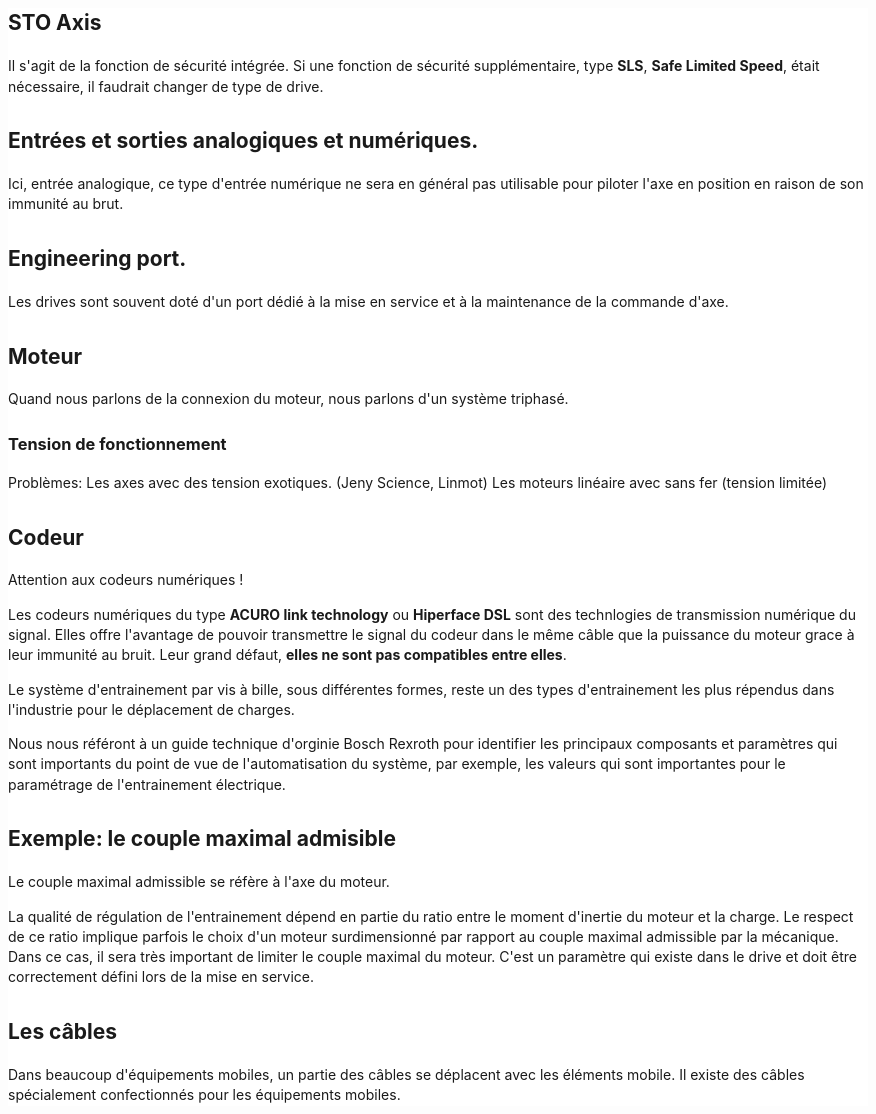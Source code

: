 ## STO Axis
Il s'agit de la fonction de sécurité intégrée.
Si une fonction de sécurité supplémentaire, type **SLS**, **Safe Limited Speed**, était nécessaire, il faudrait changer de type de drive.

## Entrées et sorties analogiques et numériques.
Ici, entrée analogique, ce type d'entrée numérique ne sera en général pas utilisable pour piloter l'axe en position en raison de son immunité au brut.

## Engineering port.
Les drives sont souvent doté d'un port dédié à la mise en service et à la maintenance de la commande d'axe.

## Moteur
Quand nous parlons de la connexion du moteur, nous parlons d'un système triphasé.

### Tension de fonctionnement
Problèmes:  Les axes avec des tension exotiques. (Jeny Science, Linmot)
Les moteurs linéaire avec sans fer (tension limitée)

## Codeur
Attention aux codeurs numériques !

Les codeurs numériques du type **ACURO link technology** ou **Hiperface DSL** sont des technlogies de transmission numérique du signal. Elles offre l'avantage de pouvoir transmettre le signal du codeur dans le même câble que la puissance du moteur grace à leur immunité au bruit. Leur grand défaut, **elles ne sont pas compatibles entre elles**.


Le système d'entrainement par vis à bille, sous différentes formes, reste un des types d'entrainement les plus répendus dans l'industrie pour le déplacement de charges.

Nous nous référont à un guide technique d'orginie Bosch Rexroth pour identifier les principaux composants et paramètres qui sont importants du point de vue de l'automatisation du système, par exemple, les valeurs qui sont importantes pour le paramétrage de l'entrainement électrique.

## Exemple: le couple maximal admisible
Le couple maximal admissible se réfère à l'axe du moteur.

La qualité de régulation de l'entrainement dépend en partie du ratio entre le moment d'inertie du moteur et la charge. Le respect de ce ratio implique parfois le choix d'un moteur surdimensionné par rapport au couple maximal admissible par la mécanique. Dans ce cas, il sera très important de limiter le couple maximal du moteur. C'est un paramètre qui existe dans le drive et doit être correctement défini lors de la mise en service.

## Les câbles
Dans beaucoup d'équipements mobiles, un partie des câbles se déplacent avec les éléments mobile. Il existe des câbles spécialement confectionnés pour les équipements mobiles.
<figure>